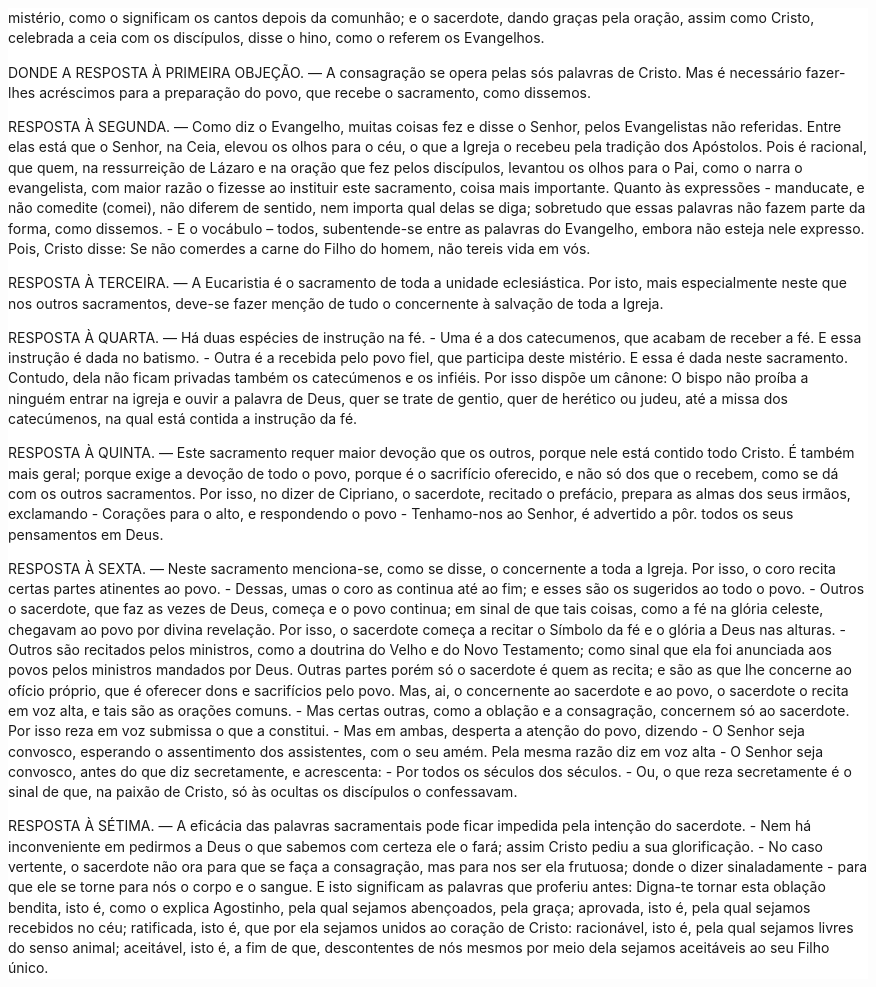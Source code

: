 mistério, como o significam os cantos depois da comunhão; e o sacerdote, dando graças pela oração, assim como Cristo, celebrada a ceia com os discípulos, disse o hino, como o referem os Evangelhos.  

DONDE A RESPOSTA À PRIMEIRA OBJEÇÃO. — A consagração se opera pelas sós palavras de Cristo. Mas é necessário fazer-lhes acréscimos para a preparação do povo, que recebe o sacramento, como dissemos.  

RESPOSTA À SEGUNDA. — Como diz o Evangelho, muitas coisas fez e disse o Senhor, pelos Evangelistas não referidas. Entre elas está que o Senhor, na Ceia, elevou os olhos para o céu, o que a Igreja o recebeu pela tradição dos Apóstolos. Pois é racional, que quem, na ressurreição de Lázaro e na oração que fez pelos discípulos, levantou os olhos para o Pai, como o narra o evangelista, com maior razão o fizesse ao instituir este sacramento, coisa mais importante. Quanto às expressões - manducate, e não comedite (comei), não diferem de sentido, nem importa qual delas se diga; sobretudo que essas palavras não fazem parte da forma, como dissemos. - E o vocábulo – todos, subentende-se entre as palavras do Evangelho, embora não esteja nele expresso. Pois, Cristo disse: Se não comerdes a carne do Filho do homem, não tereis vida em vós.  

RESPOSTA À TERCEIRA. — A Eucaristia é o sacramento de toda a unidade eclesiástica. Por isto, mais especialmente neste que nos outros sacramentos, deve-se fazer menção de tudo o concernente à salvação de toda a Igreja.  

RESPOSTA À QUARTA. — Há duas espécies de instrução na fé. - Uma é a dos catecumenos, que acabam de receber a fé. E essa instrução é dada no batismo. - Outra é a recebida pelo povo fiel, que participa deste mistério. E essa é dada neste sacramento. Contudo, dela não ficam privadas também os catecúmenos e os infiéis. Por isso dispõe um cânone: O bispo não proíba a ninguém entrar na igreja e ouvir a palavra de Deus, quer se trate de gentio, quer de herético ou judeu, até a missa dos catecúmenos, na qual está contida a instrução da fé.  

RESPOSTA À QUINTA. — Este sacramento requer maior devoção que os outros, porque nele está contido todo Cristo. É também mais geral; porque exige a devoção de todo o povo, porque é o sacrifício oferecido, e não só dos que o recebem, como se dá com os outros sacramentos. Por isso, no dizer de Cipriano, o sacerdote, recitado o prefácio, prepara as almas dos seus irmãos, exclamando - Corações para o alto, e respondendo o povo - Tenhamo-nos ao Senhor, é advertido a pôr. todos os seus pensamentos em Deus.  

RESPOSTA À SEXTA. — Neste sacramento menciona-se, como se disse, o concernente a toda a Igreja. Por isso, o coro recita certas partes atinentes ao povo. - Dessas, umas o coro as continua até ao fim; e esses são os sugeridos ao todo o povo. - Outros o sacerdote, que faz as vezes de Deus, começa e o povo continua; em sinal de que tais coisas, como a fé na glória celeste, chegavam ao povo por divina revelação. Por isso, o sacerdote começa a recitar o Símbolo da fé e o glória a Deus nas alturas. - Outros são recitados pelos ministros, como a doutrina do Velho e do Novo Testamento; como sinal que ela foi anunciada aos povos pelos ministros mandados por Deus. Outras partes porém só o sacerdote é quem as recita; e são as que lhe concerne ao ofício próprio, que é oferecer dons e sacrifícios pelo povo. Mas, ai, o concernente ao sacerdote e ao povo, o sacerdote o recita em voz alta, e tais são as orações comuns. - Mas certas outras, como a oblação e a consagração, concernem só ao sacerdote. Por isso reza em voz submissa o que a constitui. - Mas em ambas, desperta a atenção do povo, dizendo - O Senhor seja convosco, esperando o assentimento dos assistentes, com o seu amém. Pela mesma razão diz em voz alta - O Senhor seja convosco, antes do que diz secretamente, e acrescenta: - Por todos os séculos dos séculos. - Ou, o que reza secretamente é o sinal de que, na paixão de Cristo, só às ocultas os discípulos o confessavam.  

RESPOSTA À SÉTIMA. — A eficácia das palavras sacramentais pode ficar impedida pela intenção do sacerdote. - Nem há inconveniente em pedirmos a Deus o que sabemos com certeza ele o fará; assim Cristo pediu a sua glorificação. - No caso vertente, o sacerdote não ora para que se faça a consagração, mas para nos ser ela frutuosa; donde o dizer sinaladamente - para que ele se torne para nós o corpo e o sangue. E isto significam as palavras que proferiu antes: Digna-te tornar esta oblação bendita, isto é, como o explica Agostinho, pela qual sejamos abençoados, pela graça; aprovada, isto é, pela qual sejamos recebidos no céu; ratificada, isto é, que por ela sejamos unidos ao coração de Cristo: racionável, isto é, pela qual sejamos livres do senso animal; aceitável, isto é, a fim de que, descontentes de nós mesmos por meio dela sejamos aceitáveis ao seu Filho único. 
